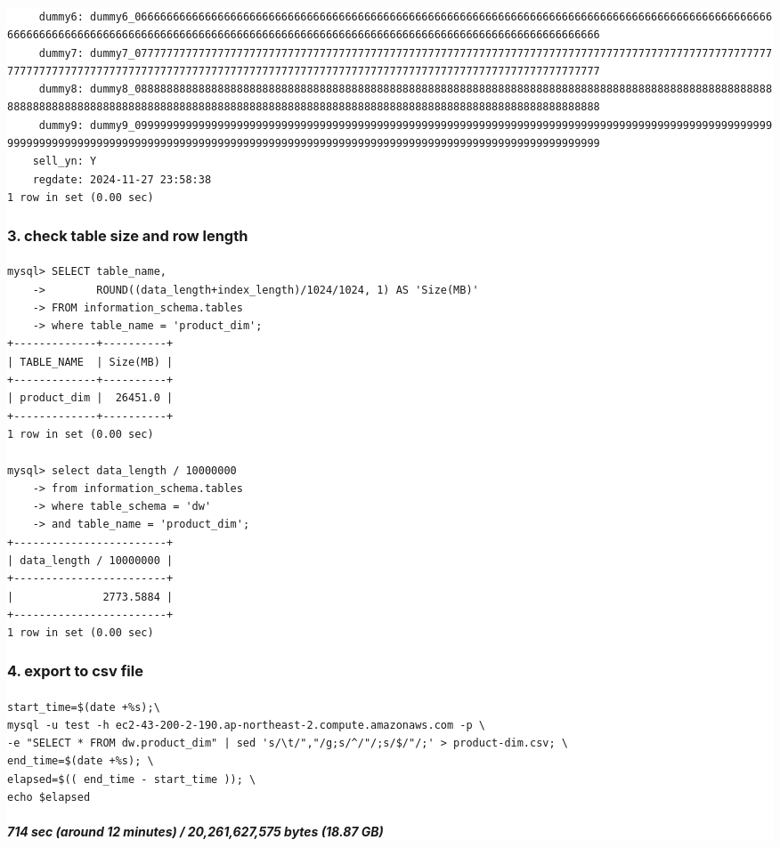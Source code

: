 ```
     dummy6: dummy6_0666666666666666666666666666666666666666666666666666666666666666666666666666666666666666666666666666666666666666666666666666666666666666666666666666666666666666666666666666666666666666666666666
     dummy7: dummy7_0777777777777777777777777777777777777777777777777777777777777777777777777777777777777777777777777777777777777777777777777777777777777777777777777777777777777777777777777777777777777777777777777
     dummy8: dummy8_0888888888888888888888888888888888888888888888888888888888888888888888888888888888888888888888888888888888888888888888888888888888888888888888888888888888888888888888888888888888888888888888888
     dummy9: dummy9_0999999999999999999999999999999999999999999999999999999999999999999999999999999999999999999999999999999999999999999999999999999999999999999999999999999999999999999999999999999999999999999999999
    sell_yn: Y
    regdate: 2024-11-27 23:58:38
1 row in set (0.00 sec)
```


### 3. check table size and row length ###
```
mysql> SELECT table_name,
    ->        ROUND((data_length+index_length)/1024/1024, 1) AS 'Size(MB)'
    -> FROM information_schema.tables
    -> where table_name = 'product_dim';
+-------------+----------+
| TABLE_NAME  | Size(MB) |
+-------------+----------+
| product_dim |  26451.0 |
+-------------+----------+
1 row in set (0.00 sec)

mysql> select data_length / 10000000
    -> from information_schema.tables
    -> where table_schema = 'dw'
    -> and table_name = 'product_dim';
+------------------------+
| data_length / 10000000 |
+------------------------+
|              2773.5884 |
+------------------------+
1 row in set (0.00 sec)
```

### 4. export to csv file ###
```
start_time=$(date +%s);\
mysql -u test -h ec2-43-200-2-190.ap-northeast-2.compute.amazonaws.com -p \
-e "SELECT * FROM dw.product_dim" | sed 's/\t/","/g;s/^/"/;s/$/"/;' > product-dim.csv; \
end_time=$(date +%s); \
elapsed=$(( end_time - start_time )); \
echo $elapsed
```
##### 714 sec (around 12 minutes) / 20,261,627,575 bytes (18.87 GB) #####
